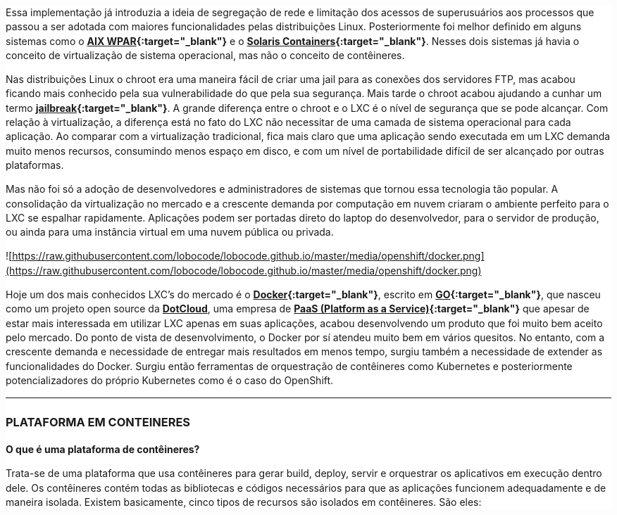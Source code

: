 Essa implementação já introduzia a ideia de segregação de rede e limitação dos acessos de superusuários aos processos que passou a ser adotada com maiores funcionalidades pelas distribuições Linux. Posteriormente foi melhor definido em alguns sistemas como o **[AIX WPAR](https://en.wikipedia.org/wiki/Workload_Partitions){:target="_blank"}** e o **[Solaris Containers](https://en.wikipedia.org/wiki/Solaris_Containers){:target="_blank"}**. Nesses dois sistemas já havia o conceito de virtualização de sistema operacional, mas não o conceito de contêineres.

Nas distribuições Linux o chroot era uma maneira fácil de criar uma jail para as conexões dos servidores FTP, mas acabou ficando mais conhecido pela sua vulnerabilidade do que pela sua segurança. Mais tarde o chroot acabou ajudando a cunhar um termo **[jailbreak](https://pt.wikipedia.org/wiki/Jailbreak_(iOS)){:target="_blank"}**. A grande diferença entre o chroot e o LXC é o nível de segurança que se pode alcançar. Com relação à virtualização, a diferença está no fato do LXC não necessitar de uma camada de sistema operacional para cada aplicação. Ao comparar com a virtualização tradicional, fica mais claro que uma aplicação sendo executada em um LXC demanda muito menos recursos, consumindo menos espaço em disco, e com um nível de portabilidade difícil de ser alcançado por outras plataformas.

Mas não foi só a adoção de desenvolvedores e administradores de sistemas que tornou essa tecnologia tão popular. A consolidação da virtualização no mercado e a crescente demanda por computação em nuvem criaram o ambiente perfeito para o LXC se espalhar rapidamente. Aplicações podem ser portadas direto do laptop do desenvolvedor, para o servidor de produção, ou ainda para uma instância virtual em uma nuvem pública ou privada.

![https://raw.githubusercontent.com/lobocode/lobocode.github.io/master/media/openshift/docker.png](https://raw.githubusercontent.com/lobocode/lobocode.github.io/master/media/openshift/docker.png)

Hoje um dos mais conhecidos LXC’s do mercado é o **[Docker](https://pt.wikipedia.org/wiki/Docker_(programa)){:target="_blank"}**, escrito em **[GO](https://golang.org/){:target="_blank"}**, que nasceu como um projeto open source da **[DotCloud](https://cloud.docker.com/)**, uma empresa de **[PaaS (Platform as a Service)](https://pt.wikipedia.org/wiki/Plataforma_como_servi%C3%A7o){:target="_blank"}** que apesar de estar mais interessada em utilizar LXC apenas em suas aplicações, acabou desenvolvendo um produto que foi muito bem aceito pelo mercado. Do ponto de vista de desenvolvimento, o Docker por sí atendeu muito bem em vários quesitos. No entanto, com a crescente demanda e necessidade de entregar mais resultados em menos tempo, surgiu também a necessidade de extender as funcionalidades do Docker. Surgiu então ferramentas de orquestração de contêineres como Kubernetes e posteriormente potencializadores do próprio Kubernetes como é o caso do OpenShift.

---

### PLATAFORMA EM CONTEINERES

**O que é uma plataforma de contêineres?**

Trata-se de uma plataforma que usa contêineres para gerar build, deploy, servir e orquestrar os aplicativos em execução dentro dele. Os contêineres contém todas as bibliotecas e códigos necessários para que as aplicações funcionem adequadamente e de maneira isolada. Existem basicamente, cinco tipos de recursos são isolados em contêineres. São eles:
